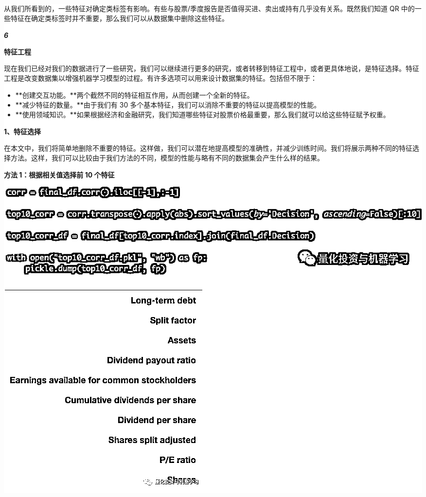 从我们所看到的，一些特征对确定类标签有影响。有些与股票/季度报告是否值得买进、卖出或持有几乎没有关系。既然我们知道 QR 中的一些特征在确定类标签时并不重要，那么我们可以从数据集中删除这些特征。

***6***

**特征工程**

现在我们已经对我们的数据进行了一些研究，我们可以继续进行更多的研究，或者转移到特征工程中，或者更具体地说，是特征选择。特征工程是改变数据集以增强机器学习模型的过程。有许多选项可以用来设计数据集的特征。包括但不限于：

*   **创建交互功能。**两个截然不同的特征相互作用，从而创建一个全新的特征。
*   **减少特征的数量。**由于我们有 30 多个基本特征，我们可以消除不重要的特征以提高模型的性能。
*   **使用领域知识。**如果根据经济和金融研究，我们知道哪些特征对股票价格最重要，那么我们就可以给这些特征赋予权重。

**1、特征选择**

在本文中，我们将简单地删除不重要的特征。这样做，我们可以潜在地提高模型的准确性，并减少训练时间。我们将展示两种不同的特征选择方法。这样，我们可以比较由于我们方法的不同，模型的性能与略有不同的数据集会产生什么样的结果。

**方法 1：根据相关值选择前 10 个特征**

![](img/305b0236ef73eb48fc1eb602ddcc7d6c.png)

![](img/84e9197566dcdfe354f95a9df68b7b43.png)
